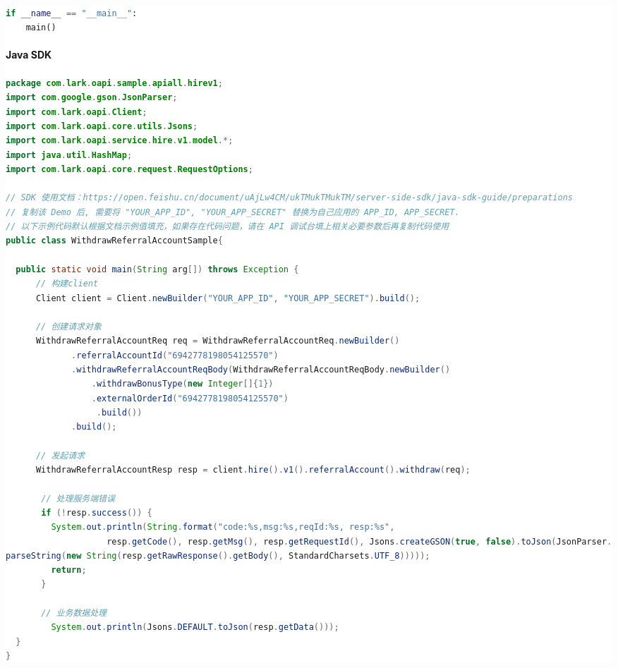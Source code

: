 ```python
if __name__ == "__main__":
    main()

```

#### Java SDK

```java
package com.lark.oapi.sample.apiall.hirev1;
import com.google.gson.JsonParser;
import com.lark.oapi.Client;
import com.lark.oapi.core.utils.Jsons;
import com.lark.oapi.service.hire.v1.model.*;
import java.util.HashMap;
import com.lark.oapi.core.request.RequestOptions;

// SDK 使用文档：https://open.feishu.cn/document/uAjLw4CM/ukTMukTMukTM/server-side-sdk/java-sdk-guide/preparations
// 复制该 Demo 后, 需要将 "YOUR_APP_ID", "YOUR_APP_SECRET" 替换为自己应用的 APP_ID, APP_SECRET.
// 以下示例代码默认根据文档示例值填充，如果存在代码问题，请在 API 调试台填上相关必要参数后再复制代码使用
public class WithdrawReferralAccountSample{

  public static void main(String arg[]) throws Exception {
      // 构建client
      Client client = Client.newBuilder("YOUR_APP_ID", "YOUR_APP_SECRET").build();

      // 创建请求对象
      WithdrawReferralAccountReq req = WithdrawReferralAccountReq.newBuilder()
             .referralAccountId("6942778198054125570")
             .withdrawReferralAccountReqBody(WithdrawReferralAccountReqBody.newBuilder()
                 .withdrawBonusType(new Integer[]{1})
                 .externalOrderId("6942778198054125570")
                  .build())
             .build();

      // 发起请求
      WithdrawReferralAccountResp resp = client.hire().v1().referralAccount().withdraw(req);

       // 处理服务端错误
       if (!resp.success()) {
         System.out.println(String.format("code:%s,msg:%s,reqId:%s, resp:%s",
                    resp.getCode(), resp.getMsg(), resp.getRequestId(), Jsons.createGSON(true, false).toJson(JsonParser.parseString(new String(resp.getRawResponse().getBody(), StandardCharsets.UTF_8)))));
         return;
       }

       // 业务数据处理
         System.out.println(Jsons.DEFAULT.toJson(resp.getData()));
  }
}

```
